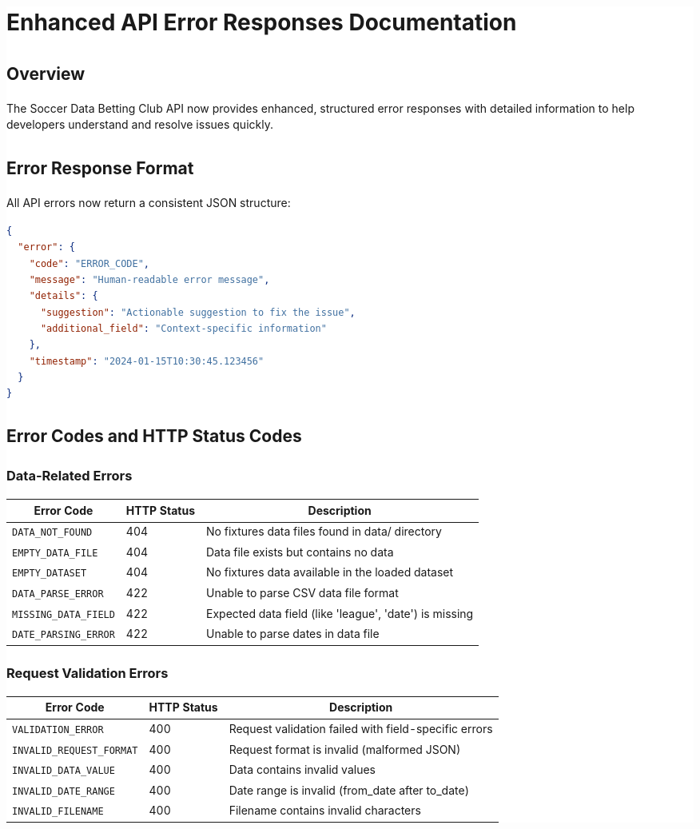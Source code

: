 # Enhanced API Error Responses Documentation

## Overview

The Soccer Data Betting Club API now provides enhanced, structured error responses with detailed information to help developers understand and resolve issues quickly.

## Error Response Format

All API errors now return a consistent JSON structure:

```json
{
  "error": {
    "code": "ERROR_CODE",
    "message": "Human-readable error message",
    "details": {
      "suggestion": "Actionable suggestion to fix the issue",
      "additional_field": "Context-specific information"
    },
    "timestamp": "2024-01-15T10:30:45.123456"
  }
}
```

## Error Codes and HTTP Status Codes

### Data-Related Errors

| Error Code | HTTP Status | Description |
|------------|-------------|-------------|
| `DATA_NOT_FOUND` | 404 | No fixtures data files found in data/ directory |
| `EMPTY_DATA_FILE` | 404 | Data file exists but contains no data |
| `EMPTY_DATASET` | 404 | No fixtures data available in the loaded dataset |
| `DATA_PARSE_ERROR` | 422 | Unable to parse CSV data file format |
| `MISSING_DATA_FIELD` | 422 | Expected data field (like 'league', 'date') is missing |
| `DATE_PARSING_ERROR` | 422 | Unable to parse dates in data file |

### Request Validation Errors

| Error Code | HTTP Status | Description |
|------------|-------------|-------------|
| `VALIDATION_ERROR` | 400 | Request validation failed with field-specific errors |
| `INVALID_REQUEST_FORMAT` | 400 | Request format is invalid (malformed JSON) |
| `INVALID_DATA_VALUE` | 400 | Data contains invalid values |
| `INVALID_DATE_RANGE` | 400 | Date range is invalid (from_date after to_date) |
| `INVALID_FILENAME` | 400 | Filename contains invalid characters |
